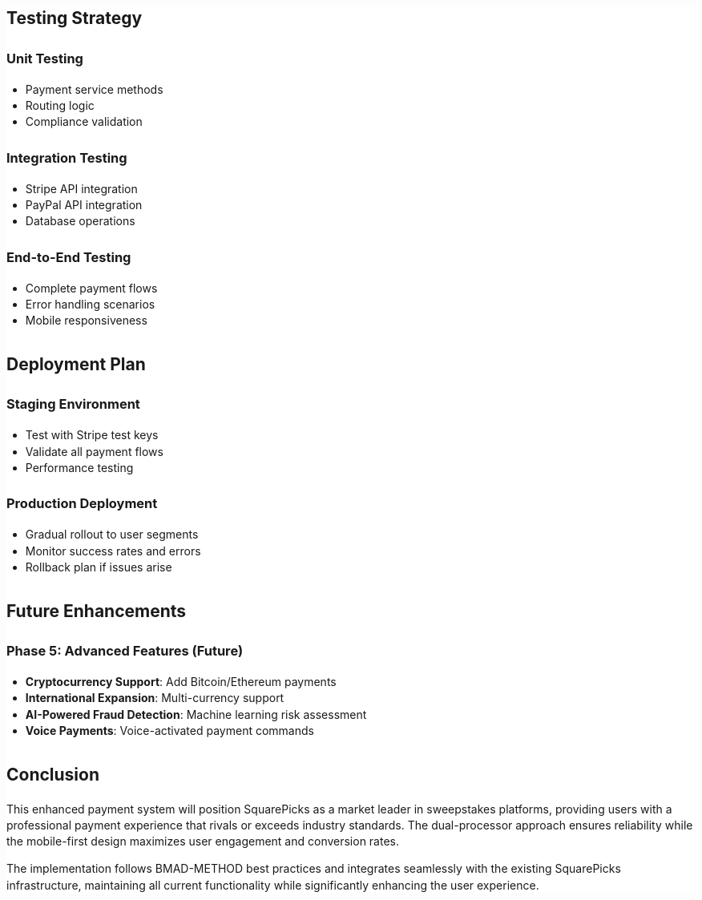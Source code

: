 ## Testing Strategy

### Unit Testing
- Payment service methods
- Routing logic
- Compliance validation

### Integration Testing
- Stripe API integration
- PayPal API integration
- Database operations

### End-to-End Testing
- Complete payment flows
- Error handling scenarios
- Mobile responsiveness

## Deployment Plan

### Staging Environment
- Test with Stripe test keys
- Validate all payment flows
- Performance testing

### Production Deployment
- Gradual rollout to user segments
- Monitor success rates and errors
- Rollback plan if issues arise

## Future Enhancements

### Phase 5: Advanced Features (Future)
- **Cryptocurrency Support**: Add Bitcoin/Ethereum payments
- **International Expansion**: Multi-currency support
- **AI-Powered Fraud Detection**: Machine learning risk assessment
- **Voice Payments**: Voice-activated payment commands

## Conclusion

This enhanced payment system will position SquarePicks as a market leader in sweepstakes platforms, providing users with a professional payment experience that rivals or exceeds industry standards. The dual-processor approach ensures reliability while the mobile-first design maximizes user engagement and conversion rates.

The implementation follows BMAD-METHOD best practices and integrates seamlessly with the existing SquarePicks infrastructure, maintaining all current functionality while significantly enhancing the user experience.


